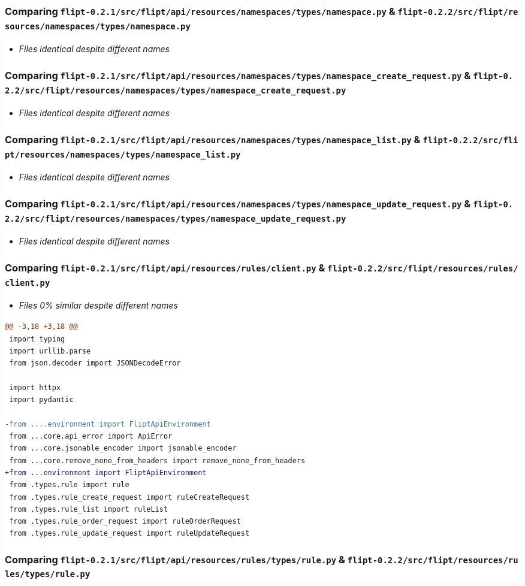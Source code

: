 ### Comparing `flipt-0.2.1/src/flipt/api/resources/namespaces/types/namespace.py` & `flipt-0.2.2/src/flipt/resources/namespaces/types/namespace.py`

 * *Files identical despite different names*

### Comparing `flipt-0.2.1/src/flipt/api/resources/namespaces/types/namespace_create_request.py` & `flipt-0.2.2/src/flipt/resources/namespaces/types/namespace_create_request.py`

 * *Files identical despite different names*

### Comparing `flipt-0.2.1/src/flipt/api/resources/namespaces/types/namespace_list.py` & `flipt-0.2.2/src/flipt/resources/namespaces/types/namespace_list.py`

 * *Files identical despite different names*

### Comparing `flipt-0.2.1/src/flipt/api/resources/namespaces/types/namespace_update_request.py` & `flipt-0.2.2/src/flipt/resources/namespaces/types/namespace_update_request.py`

 * *Files identical despite different names*

### Comparing `flipt-0.2.1/src/flipt/api/resources/rules/client.py` & `flipt-0.2.2/src/flipt/resources/rules/client.py`

 * *Files 0% similar despite different names*

```diff
@@ -3,18 +3,18 @@
 import typing
 import urllib.parse
 from json.decoder import JSONDecodeError
 
 import httpx
 import pydantic
 
-from ....environment import FliptApiEnvironment
 from ...core.api_error import ApiError
 from ...core.jsonable_encoder import jsonable_encoder
 from ...core.remove_none_from_headers import remove_none_from_headers
+from ...environment import FliptApiEnvironment
 from .types.rule import rule
 from .types.rule_create_request import ruleCreateRequest
 from .types.rule_list import ruleList
 from .types.rule_order_request import ruleOrderRequest
 from .types.rule_update_request import ruleUpdateRequest
```

### Comparing `flipt-0.2.1/src/flipt/api/resources/rules/types/rule.py` & `flipt-0.2.2/src/flipt/resources/rules/types/rule.py`
